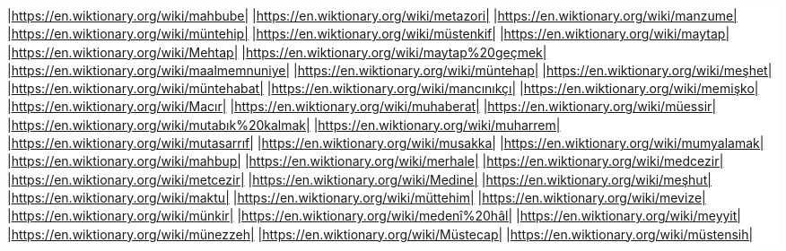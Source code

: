 |https://en.wiktionary.org/wiki/mahbube|
|https://en.wiktionary.org/wiki/metazori|
|https://en.wiktionary.org/wiki/manzume|
|https://en.wiktionary.org/wiki/müntehip|
|https://en.wiktionary.org/wiki/müstenkif|
|https://en.wiktionary.org/wiki/maytap|
|https://en.wiktionary.org/wiki/Mehtap|
|https://en.wiktionary.org/wiki/maytap%20geçmek|
|https://en.wiktionary.org/wiki/maalmemnuniye|
|https://en.wiktionary.org/wiki/müntehap|
|https://en.wiktionary.org/wiki/meşhet|
|https://en.wiktionary.org/wiki/müntehabat|
|https://en.wiktionary.org/wiki/mancınıkçı|
|https://en.wiktionary.org/wiki/memişko|
|https://en.wiktionary.org/wiki/Macır|
|https://en.wiktionary.org/wiki/muhaberat|
|https://en.wiktionary.org/wiki/müessir|
|https://en.wiktionary.org/wiki/mutabık%20kalmak|
|https://en.wiktionary.org/wiki/muharrem|
|https://en.wiktionary.org/wiki/mutasarrıf|
|https://en.wiktionary.org/wiki/musakka|
|https://en.wiktionary.org/wiki/mumyalamak|
|https://en.wiktionary.org/wiki/mahbup|
|https://en.wiktionary.org/wiki/merhale|
|https://en.wiktionary.org/wiki/medcezir|
|https://en.wiktionary.org/wiki/metcezir|
|https://en.wiktionary.org/wiki/Medine|
|https://en.wiktionary.org/wiki/meşhut|
|https://en.wiktionary.org/wiki/maktu|
|https://en.wiktionary.org/wiki/müttehim|
|https://en.wiktionary.org/wiki/mevize|
|https://en.wiktionary.org/wiki/münkir|
|https://en.wiktionary.org/wiki/medenî%20hâl|
|https://en.wiktionary.org/wiki/meyyit|
|https://en.wiktionary.org/wiki/münezzeh|
|https://en.wiktionary.org/wiki/Müstecap|
|https://en.wiktionary.org/wiki/müstensih|